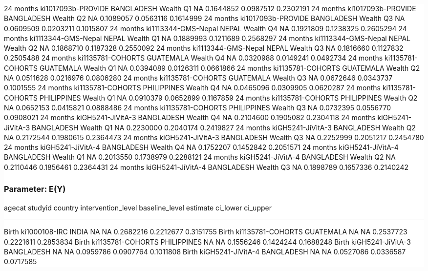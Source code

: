 24 months   ki1017093b-PROVIDE         BANGLADESH                     Wealth Q1            NA                0.1644852   0.0987512   0.2302191
24 months   ki1017093b-PROVIDE         BANGLADESH                     Wealth Q2            NA                0.1089057   0.0563116   0.1614999
24 months   ki1017093b-PROVIDE         BANGLADESH                     Wealth Q3            NA                0.0609509   0.0203211   0.1015807
24 months   ki1113344-GMS-Nepal        NEPAL                          Wealth Q4            NA                0.1921809   0.1238325   0.2605294
24 months   ki1113344-GMS-Nepal        NEPAL                          Wealth Q1            NA                0.1889993   0.1211689   0.2568297
24 months   ki1113344-GMS-Nepal        NEPAL                          Wealth Q2            NA                0.1868710   0.1187328   0.2550092
24 months   ki1113344-GMS-Nepal        NEPAL                          Wealth Q3            NA                0.1816660   0.1127832   0.2505488
24 months   ki1135781-COHORTS          GUATEMALA                      Wealth Q4            NA                0.0320988   0.0149241   0.0492734
24 months   ki1135781-COHORTS          GUATEMALA                      Wealth Q1            NA                0.0394089   0.0126311   0.0661866
24 months   ki1135781-COHORTS          GUATEMALA                      Wealth Q2            NA                0.0511628   0.0216976   0.0806280
24 months   ki1135781-COHORTS          GUATEMALA                      Wealth Q3            NA                0.0672646   0.0343737   0.1001555
24 months   ki1135781-COHORTS          PHILIPPINES                    Wealth Q4            NA                0.0465096   0.0309905   0.0620287
24 months   ki1135781-COHORTS          PHILIPPINES                    Wealth Q1            NA                0.0910379   0.0652899   0.1167859
24 months   ki1135781-COHORTS          PHILIPPINES                    Wealth Q2            NA                0.0652153   0.0415821   0.0888486
24 months   ki1135781-COHORTS          PHILIPPINES                    Wealth Q3            NA                0.0732395   0.0556770   0.0908021
24 months   kiGH5241-JiVitA-3          BANGLADESH                     Wealth Q4            NA                0.2104600   0.1905082   0.2304118
24 months   kiGH5241-JiVitA-3          BANGLADESH                     Wealth Q1            NA                0.2230000   0.2040174   0.2419827
24 months   kiGH5241-JiVitA-3          BANGLADESH                     Wealth Q2            NA                0.2172544   0.1980615   0.2364473
24 months   kiGH5241-JiVitA-3          BANGLADESH                     Wealth Q3            NA                0.2252999   0.2051217   0.2454780
24 months   kiGH5241-JiVitA-4          BANGLADESH                     Wealth Q4            NA                0.1752207   0.1452842   0.2051571
24 months   kiGH5241-JiVitA-4          BANGLADESH                     Wealth Q1            NA                0.2013550   0.1738979   0.2288121
24 months   kiGH5241-JiVitA-4          BANGLADESH                     Wealth Q2            NA                0.2110446   0.1856461   0.2364431
24 months   kiGH5241-JiVitA-4          BANGLADESH                     Wealth Q3            NA                0.1898789   0.1657336   0.2140242


### Parameter: E(Y)


agecat      studyid                    country                        intervention_level   baseline_level     estimate    ci_lower    ci_upper
----------  -------------------------  -----------------------------  -------------------  ---------------  ----------  ----------  ----------
Birth       ki1000108-IRC              INDIA                          NA                   NA                0.2682216   0.2212677   0.3151755
Birth       ki1135781-COHORTS          GUATEMALA                      NA                   NA                0.2537723   0.2221611   0.2853834
Birth       ki1135781-COHORTS          PHILIPPINES                    NA                   NA                0.1556246   0.1424244   0.1688248
Birth       kiGH5241-JiVitA-3          BANGLADESH                     NA                   NA                0.0959786   0.0907764   0.1011808
Birth       kiGH5241-JiVitA-4          BANGLADESH                     NA                   NA                0.0527086   0.0336587   0.0717585